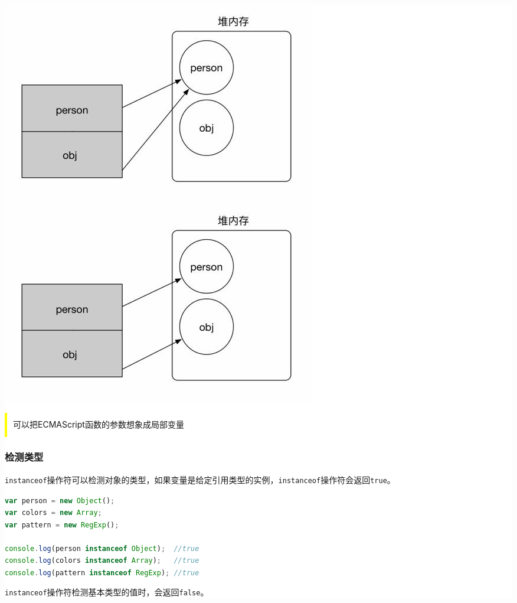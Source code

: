 ![20170611149717715737614.jpg](../_images/《JavaScript高级程序设计》学习笔记（一）/20170611149717715737614.jpg)

<p style="border-left: 4px solid yellow; padding: 10px;">可以把ECMAScript函数的参数想象成局部变量</p>

### 检测类型

`instanceof`操作符可以检测对象的类型，如果变量是给定引用类型的实例，`instanceof`操作符会返回`true`。

```javascript
var person = new Object();
var colors = new Array;
var pattern = new RegExp();

console.log(person instanceof Object);	//true
console.log(colors instanceof Array);	//true
console.log(pattern instanceof RegExp);	//true
```

`instanceof`操作符检测基本类型的值时，会返回`false`。
